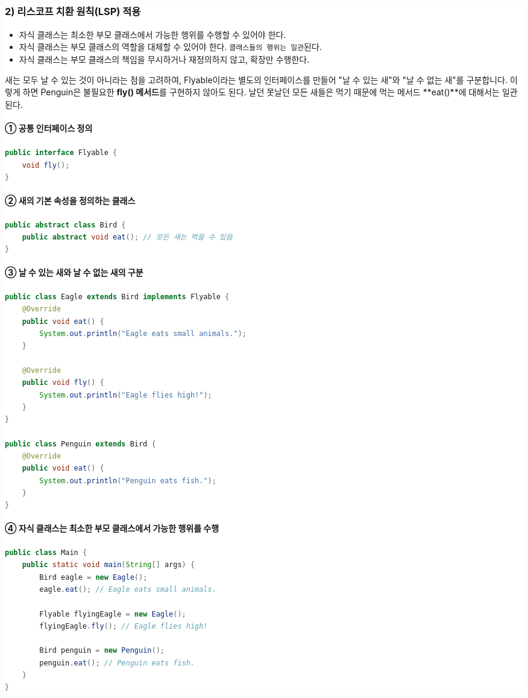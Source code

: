 
### 2) **리스코프 치환 원칙(LSP) 적용**

- 자식 클래스는 최소한 부모 클래스에서 가능한 행위를 수행할 수 있어야 한다.
- 자식 클래스는 부모 클래스의 역할을 대체할 수 있어야 한다. `클래스들의 행위는 일관`된다.
- 자식 클래스는 부모 클래스의 책임을 무시하거나 재정의하지 않고, 확장만 수행한다.

새는 모두 날 수 있는 것이 아니라는 점을 고려하여, Flyable이라는 별도의 인터페이스를 만들어 "날 수 있는 새"와 "날 수 없는 새"를 구분합니다. 이렇게 하면 Penguin은 불필요한 **fly() 메서드**를 구현하지 않아도 된다. 날던 못날던 모든 새들은 먹기 때문에 먹는 메서드 **eat()**에 대해서는 일관된다.


#### ① **공통 인터페이스 정의**

```java
public interface Flyable {
    void fly();
}
```

#### ② **새의 기본 속성을 정의하는 클래스**

```java
public abstract class Bird {
    public abstract void eat(); // 모든 새는 먹을 수 있음
}
```

#### ③ **날 수 있는 새와 날 수 없는 새의 구분**

```java
public class Eagle extends Bird implements Flyable {
    @Override
    public void eat() {
        System.out.println("Eagle eats small animals.");
    }

    @Override
    public void fly() {
        System.out.println("Eagle flies high!");
    }
}

public class Penguin extends Bird {
    @Override
    public void eat() {
        System.out.println("Penguin eats fish.");
    }
}
```

#### ④ **자식 클래스는 최소한 부모 클래스에서 가능한 행위를 수행**

```java
public class Main {
    public static void main(String[] args) {
        Bird eagle = new Eagle();
        eagle.eat(); // Eagle eats small animals.

        Flyable flyingEagle = new Eagle();
        flyingEagle.fly(); // Eagle flies high!

        Bird penguin = new Penguin();
        penguin.eat(); // Penguin eats fish.
    }
}
```
